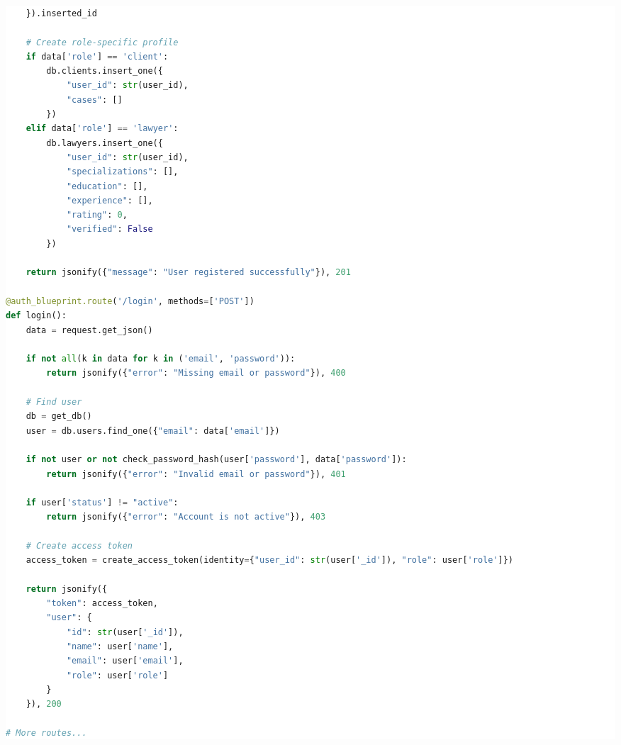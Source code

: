 ```python
    }).inserted_id
    
    # Create role-specific profile
    if data['role'] == 'client':
        db.clients.insert_one({
            "user_id": str(user_id),
            "cases": []
        })
    elif data['role'] == 'lawyer':
        db.lawyers.insert_one({
            "user_id": str(user_id),
            "specializations": [],
            "education": [],
            "experience": [],
            "rating": 0,
            "verified": False
        })
    
    return jsonify({"message": "User registered successfully"}), 201

@auth_blueprint.route('/login', methods=['POST'])
def login():
    data = request.get_json()
    
    if not all(k in data for k in ('email', 'password')):
        return jsonify({"error": "Missing email or password"}), 400
    
    # Find user
    db = get_db()
    user = db.users.find_one({"email": data['email']})
    
    if not user or not check_password_hash(user['password'], data['password']):
        return jsonify({"error": "Invalid email or password"}), 401
    
    if user['status'] != "active":
        return jsonify({"error": "Account is not active"}), 403
    
    # Create access token
    access_token = create_access_token(identity={"user_id": str(user['_id']), "role": user['role']})
    
    return jsonify({
        "token": access_token,
        "user": {
            "id": str(user['_id']),
            "name": user['name'],
            "email": user['email'],
            "role": user['role']
        }
    }), 200

# More routes...
```
